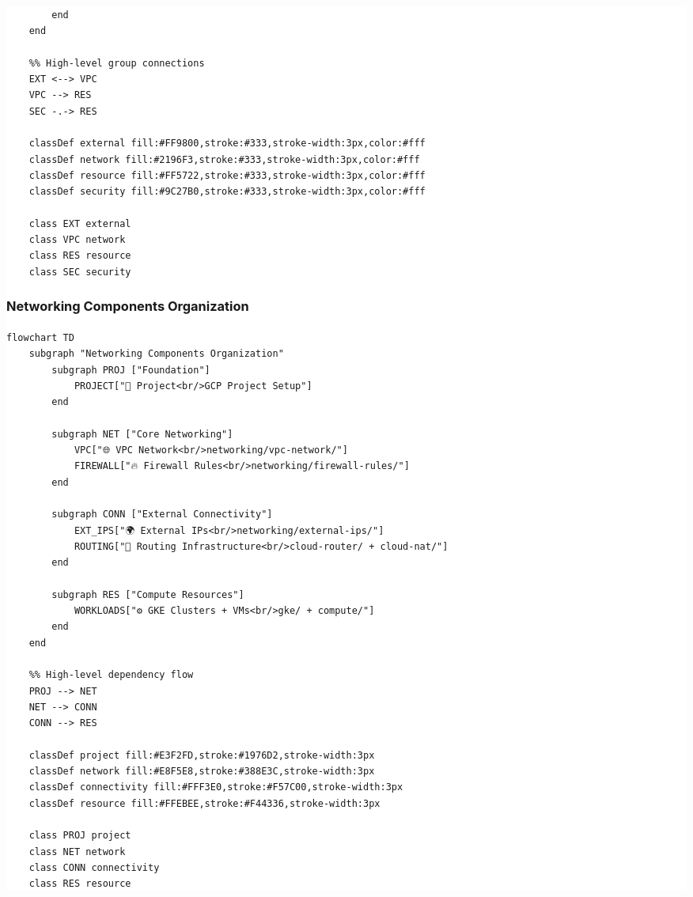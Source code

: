 ```mermaid
        end
    end
    
    %% High-level group connections
    EXT <--> VPC
    VPC --> RES
    SEC -.-> RES
    
    classDef external fill:#FF9800,stroke:#333,stroke-width:3px,color:#fff
    classDef network fill:#2196F3,stroke:#333,stroke-width:3px,color:#fff
    classDef resource fill:#FF5722,stroke:#333,stroke-width:3px,color:#fff
    classDef security fill:#9C27B0,stroke:#333,stroke-width:3px,color:#fff
    
    class EXT external
    class VPC network
    class RES resource
    class SEC security
```

### Networking Components Organization

```mermaid
flowchart TD
    subgraph "Networking Components Organization"
        subgraph PROJ ["Foundation"]
            PROJECT["🏢 Project<br/>GCP Project Setup"]
        end
        
        subgraph NET ["Core Networking"]
            VPC["🌐 VPC Network<br/>networking/vpc-network/"]
            FIREWALL["🔥 Firewall Rules<br/>networking/firewall-rules/"]
        end
        
        subgraph CONN ["External Connectivity"]
            EXT_IPS["🌍 External IPs<br/>networking/external-ips/"]
            ROUTING["🔄 Routing Infrastructure<br/>cloud-router/ + cloud-nat/"]
        end
        
        subgraph RES ["Compute Resources"]
            WORKLOADS["⚙️ GKE Clusters + VMs<br/>gke/ + compute/"]
        end
    end
    
    %% High-level dependency flow
    PROJ --> NET
    NET --> CONN
    CONN --> RES
    
    classDef project fill:#E3F2FD,stroke:#1976D2,stroke-width:3px
    classDef network fill:#E8F5E8,stroke:#388E3C,stroke-width:3px
    classDef connectivity fill:#FFF3E0,stroke:#F57C00,stroke-width:3px
    classDef resource fill:#FFEBEE,stroke:#F44336,stroke-width:3px
    
    class PROJ project
    class NET network
    class CONN connectivity
    class RES resource
```
